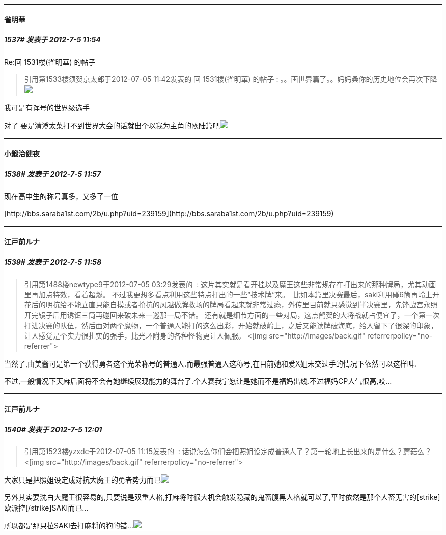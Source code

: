 
-----

####  雀明華  
##### 1537#       发表于 2012-7-5 11:54

Re:回 1531楼(雀明華) 的帖子


<blockquote>引用第1533楼须贺京太郎于2012-07-05 11:42发表的 回 1531楼(雀明華) 的帖子 :
。。画世界篇了。。妈妈桑你的历史地位会再次下降 <img src="https://static.saraba1st.com/image/smiley/face/41.gif" referrerpolicy="no-referrer"></blockquote>我可是有诨号的世界级选手

对了 要是清澄太菜打不到世界大会的话就出个以我为主角的欧陆篇吧<img src="https://static.saraba1st.com/image/smiley/face/119.gif" referrerpolicy="no-referrer">


-----

####  小鍛治健夜  
##### 1538#       发表于 2012-7-5 11:57


现在高中生的称号真多，又多了一位

[http://bbs.saraba1st.com/2b/u.php?uid=239159](http://bbs.saraba1st.com/2b/u.php?uid=239159)


-----

####  江戸前ルナ  
##### 1539#       发表于 2012-7-5 11:58


<blockquote>引用第1488楼newtype9于2012-07-05 03:29发表的  :
这片其实就是看开挂以及魔王这些非常规存在打出来的那种牌局，尤其动画里再加点特效，看着超燃。 不过我更想多看点利用这些特点打出的一些“技术牌”来。  比如本篇里决赛最后，saki利用碰6筒再岭上开花后的明抗给不能立直只能自摸或者抢抗的风越做牌救场的牌局看起来就非常过瘾，外传里目前就只感觉到半决赛里，先锋战宫永照开完镜子后用诱饵三筒再碰回来破未来一巡那一局不错。 
还有就是细节方面的一些对局，这点鹤贺的大将战就占便宜了，一个第一次打进决赛的队伍，然后面对两个魔物，一个普通人能打的这么出彩，开始就破岭上，之后又能读牌破海底，给人留下了很深的印象，让人感觉是个实力很扎实的强手，比光环附身的各种怪物更让人佩服。 <[img src="http://images/back.gif" referrerpolicy="no-referrer"></blockquote>
当然了,由美酱可是第一个获得勇者这个光荣称号的普通人.而最强普通人这称号,在目前她和爱X姐未交过手的情况下依然可以这样叫.

不过,一般情况下天麻后面将不会有她继续展现能力的舞台了.个人赛我宁愿让是她而不是福妈出线.不过福妈CP人气很高,哎...


-----

####  江戸前ルナ  
##### 1540#       发表于 2012-7-5 12:01


<blockquote>引用第1523楼yzxdc于2012-07-05 11:15发表的  :
话说怎么你们会把照姐设定成普通人了？第一轮地上长出来的是什么？蘑菇么？ <[img src="http://images/back.gif" referrerpolicy="no-referrer"></blockquote>
大家只是把照姐设定成对抗大魔王的勇者势力而已<img src="https://static.saraba1st.com/image/smiley/face/119.gif" referrerpolicy="no-referrer">

另外其实要洗白大魔王很容易的,只要说是双重人格,打麻将时很大机会触发隐藏的鬼畜腹黑人格就可以了,平时依然是那个人畜无害的[strike]欧派控[/strike]SAKI而已...

所以都是那只拉SAKI去打麻将的狗的错...<img src="https://static.saraba1st.com/image/smiley/face/136.gif" referrerpolicy="no-referrer">

